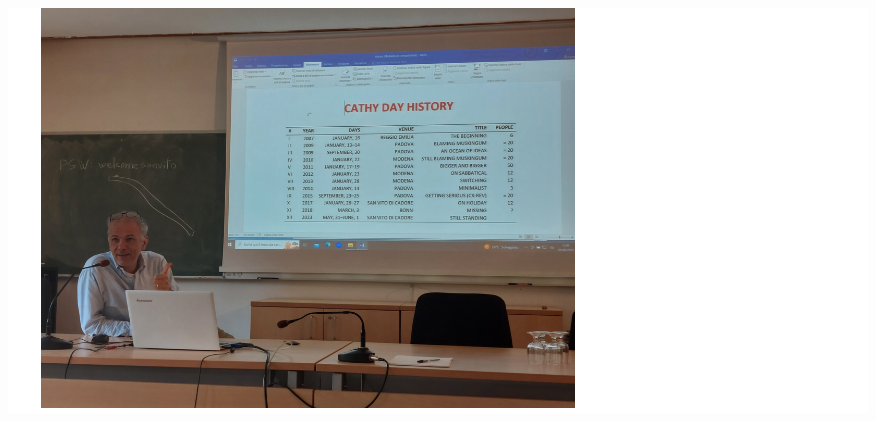 <div class='gallery'><a target='_blank' href='media/20230601_120940.jpg'><img src='media/20230601_120940.jpg' alt='© B.Mary' width='600' height='400'></a></div>